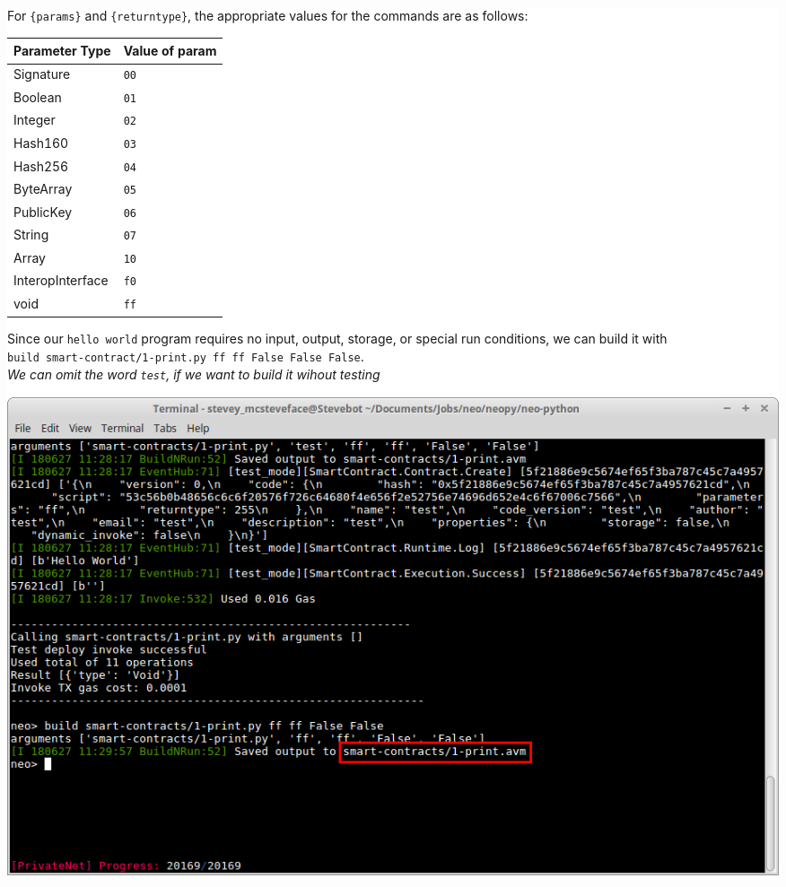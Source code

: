 For `{params}` and `{returntype}`, the appropriate values for the commands are as follows:



| Parameter Type | Value of param |
| --- | --- |
| Signature | `00` |
| Boolean | `01` |
| Integer | `02` |
| Hash160 | `03` |
| Hash256 | `04` |
| ByteArray | `05` |
| PublicKey | `06` |
| String | `07` |
| Array | `10` |
| InteropInterface | `f0` |
| void | `ff` |

Since our `hello world` program requires no input, output, storage, or special run conditions, we can build it with <br> `build smart-contract/1-print.py ff ff False False False`. <br> *We can omit the word `test`, if we want to build it wihout testing*

![build contract1](assets/build_contract1.png)
